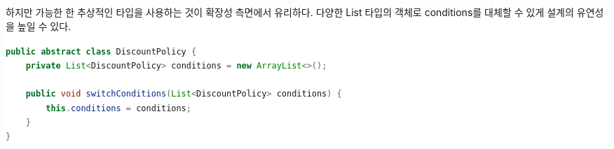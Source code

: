 하지만 가능한 한 추상적인 타입을 사용하는 것이 확장성 측면에서 유리하다. 다양한 List 타입의 객체로 conditions를 대체할 수 있게 설계의 유연성을 높일 수 있다.

```java
public abstract class DiscountPolicy {
	private List<DiscountPolicy> conditions = new ArrayList<>();
	
	public void switchConditions(List<DiscountPolicy> conditions) {
		this.conditions = conditions;
	}
}
```
